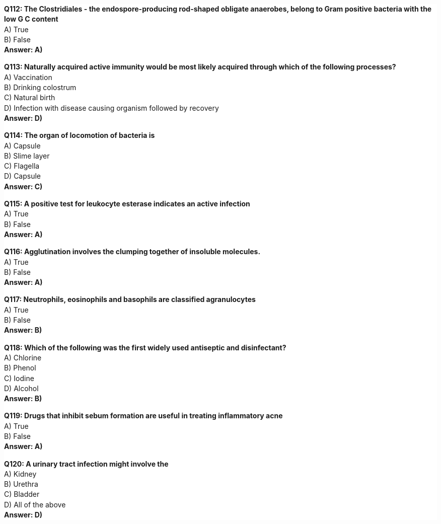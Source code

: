 **Q112: The Clostridiales - the endospore-producing rod-shaped obligate anaerobes, belong to Gram positive bacteria with the low G C content**  
A) True  
B) False  
**Answer: A)**  

**Q113: Naturally acquired active immunity would be most likely acquired through which of the following processes?**  
A) Vaccination  
B) Drinking colostrum  
C) Natural birth  
D) Infection with disease causing organism followed by recovery  
**Answer: D)**  

**Q114: The organ of locomotion of bacteria is**  
A) Capsule  
B) Slime layer  
C) Flagella  
D) Capsule  
**Answer: C)**  

**Q115: A positive test for leukocyte esterase indicates an active infection**  
A) True  
B) False  
**Answer: A)**  

**Q116: Agglutination involves the clumping together of insoluble molecules.**  
A) True  
B) False  
**Answer: A)**  

**Q117: Neutrophils, eosinophils and basophils are classified agranulocytes**  
A) True  
B) False  
**Answer: B)**  

**Q118: Which of the following was the first widely used antiseptic and disinfectant?**  
A) Chlorine  
B) Phenol  
C) Iodine  
D) Alcohol  
**Answer: B)**  

**Q119: Drugs that inhibit sebum formation are useful in treating inflammatory acne**  
A) True  
B) False  
**Answer: A)**  

**Q120: A urinary tract infection might involve the**  
A) Kidney  
B) Urethra  
C) Bladder  
D) All of the above  
**Answer: D)**  
